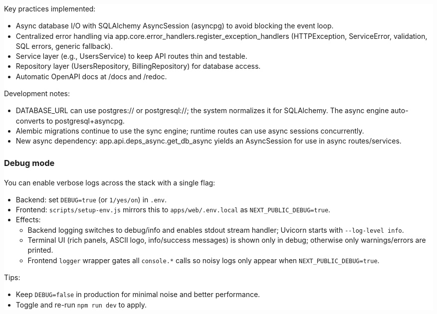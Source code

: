 Key practices implemented:
- Async database I/O with SQLAlchemy AsyncSession (asyncpg) to avoid blocking the event loop.
- Centralized error handling via app.core.error_handlers.register_exception_handlers (HTTPException, ServiceError, validation, SQL errors, generic fallback).
- Service layer (e.g., UsersService) to keep API routes thin and testable.
- Repository layer (UsersRepository, BillingRepository) for database access.
- Automatic OpenAPI docs at /docs and /redoc.

Development notes:
- DATABASE_URL can use postgres:// or postgresql://; the system normalizes it for SQLAlchemy. The async engine auto-converts to postgresql+asyncpg.
- Alembic migrations continue to use the sync engine; runtime routes can use async sessions concurrently.
- New async dependency: app.api.deps_async.get_db_async yields an AsyncSession for use in async routes/services.



### Debug mode

You can enable verbose logs across the stack with a single flag:

- Backend: set `DEBUG=true` (or `1/yes/on`) in `.env`.
- Frontend: `scripts/setup-env.js` mirrors this to `apps/web/.env.local` as `NEXT_PUBLIC_DEBUG=true`.
- Effects:
  - Backend logging switches to debug/info and enables stdout stream handler; Uvicorn starts with `--log-level info`.
  - Terminal UI (rich panels, ASCII logo, info/success messages) is shown only in debug; otherwise only warnings/errors are printed.
  - Frontend `logger` wrapper gates all `console.*` calls so noisy logs only appear when `NEXT_PUBLIC_DEBUG=true`.

Tips:
- Keep `DEBUG=false` in production for minimal noise and better performance.
- Toggle and re-run `npm run dev` to apply.
